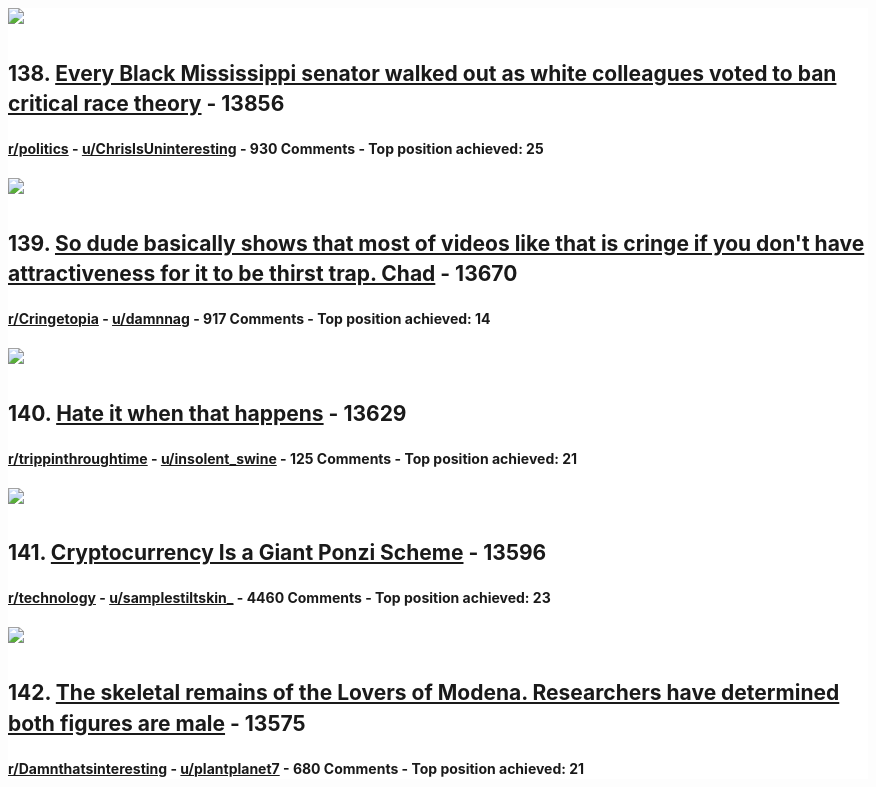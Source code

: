 <a href="https://v.redd.it/qcdzuxq813d81"><img src="https://b.thumbs.redditmedia.com/9e4mXyz3ZCF9PcTTqSDR0l4xJJGXa-BIO6eAw7W2p8o.jpg"></img></a>

## 138. [Every Black Mississippi senator walked out as white colleagues voted to ban critical race theory](http://reddit.com/r/politics/comments/s9j8gq/every_black_mississippi_senator_walked_out_as/) - 13856
#### [r/politics](http://reddit.com/r/politics) - [u/ChrisIsUninteresting](http://reddit.com/u/ChrisIsUninteresting) - 930 Comments - Top position achieved: 25

<a href="https://mississippitoday.org/2022/01/21/every-black-mississippi-senator-walked-out-as-white-colleagues-voted-to-ban-critical-race-theory/"><img src="https://b.thumbs.redditmedia.com/pE-hpVpdI6SqhgaYtU4Rg4q7UM8mUh45hPxU6uywGwY.jpg"></img></a>

## 139. [So dude basically shows that most of videos like that is cringe if you don't have attractiveness for it to be thirst trap. Chad](http://reddit.com/r/Cringetopia/comments/s96gun/so_dude_basically_shows_that_most_of_videos_like/) - 13670
#### [r/Cringetopia](http://reddit.com/r/Cringetopia) - [u/damnnag](http://reddit.com/u/damnnag) - 917 Comments - Top position achieved: 14

<a href="https://v.redd.it/1h2e8t3790d81"><img src="https://a.thumbs.redditmedia.com/uRmGUDVzT6yhYvkQmmJaBTRXIW821uuv5lv3wau1iE8.jpg"></img></a>

## 140. [Hate it when that happens](http://reddit.com/r/trippinthroughtime/comments/s9adnm/hate_it_when_that_happens/) - 13629
#### [r/trippinthroughtime](http://reddit.com/r/trippinthroughtime) - [u/insolent_swine](http://reddit.com/u/insolent_swine) - 125 Comments - Top position achieved: 21

<a href="https://i.imgur.com/JpdKeiZ.jpg"><img src="https://a.thumbs.redditmedia.com/7_ylZbQUqRfbFB_2WUjaP6nKX3fUANk0szXVuFt_5g4.jpg"></img></a>

## 141. [Cryptocurrency Is a Giant Ponzi Scheme](http://reddit.com/r/technology/comments/s9en0i/cryptocurrency_is_a_giant_ponzi_scheme/) - 13596
#### [r/technology](http://reddit.com/r/technology) - [u/samplestiltskin_](http://reddit.com/u/samplestiltskin_) - 4460 Comments - Top position achieved: 23

<a href="https://jacobinmag.com/2022/01/cryptocurrency-scam-blockchain-bitcoin-economy-decentralization"><img src="https://b.thumbs.redditmedia.com/_27ScjGMVJsQUoAtwdCYLmKW-BpeI100X5a7jvKi3uI.jpg"></img></a>

## 142. [The skeletal remains of the Lovers of Modena. Researchers have determined both figures are male](http://reddit.com/r/Damnthatsinteresting/comments/s95zoj/the_skeletal_remains_of_the_lovers_of_modena/) - 13575
#### [r/Damnthatsinteresting](http://reddit.com/r/Damnthatsinteresting) - [u/plantplanet7](http://reddit.com/u/plantplanet7) - 680 Comments - Top position achieved: 21
